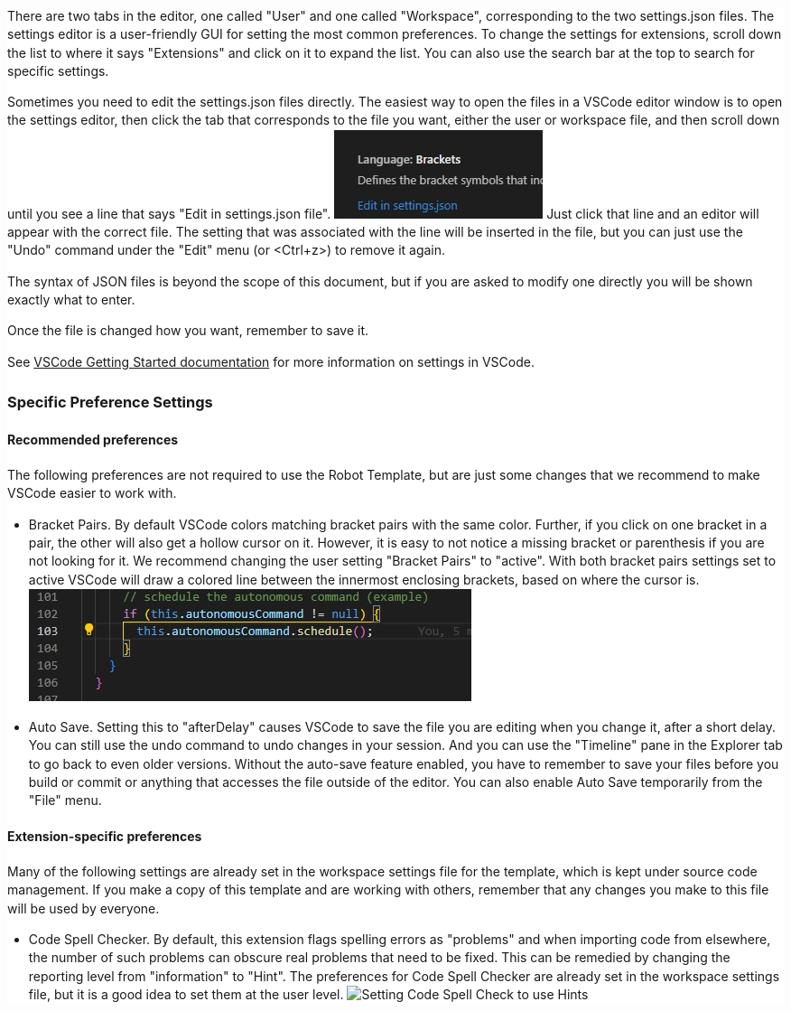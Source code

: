 There are two tabs in the editor, one called "User" and one called "Workspace", corresponding to the two settings.json files. The settings editor is a user-friendly GUI for setting the most common preferences. To change the settings for extensions, scroll down the list to where it says "Extensions" and click on it to expand the list. You can also use the search bar at the top to search for specific settings.

Sometimes you need to edit the settings.json files directly. The easiest way to open the files in a VSCode editor window is to open the settings editor, then click the tab that corresponds to the file you want, either the user or workspace file, and then scroll down until you see a line that says "Edit in settings.json file". ![Edit in settings.json file](img/editinsettings.jpg)  Just click that line and an editor will appear with the correct file. The setting that was associated with the line will be inserted in the file, but you can just use the "Undo" command under the "Edit" menu (or <Ctrl+z>) to remove it again.

The syntax of JSON files is beyond the scope of this document, but if you are asked to modify one directly you will be shown exactly what to enter.

Once the file is changed how you want, remember to save it.

See [VSCode Getting Started documentation](https://code.visualstudio.com/docs/getstarted/settings) for more information on settings in VSCode.

### Specific Preference Settings

#### Recommended preferences

The following preferences are not required to use the Robot Template, but are just some changes that we recommend to make VSCode easier to work with.

- Bracket Pairs. By default VSCode colors matching bracket pairs with the same color. Further, if you click on one bracket in a pair, the other will also get a hollow cursor on it. However, it is easy to not notice a missing bracket or parenthesis if you are not looking for it. We recommend changing the user setting "Bracket Pairs" to "active". With both bracket pairs settings set to active VSCode will draw a colored line between the innermost enclosing brackets, based on where the cursor is. ![Example Bracket Pair](img/bracktpair.jpg)

- Auto Save. Setting this to "afterDelay" causes VSCode to save the file you are editing when you change it, after a short delay. You can still use the undo command to undo changes in your session. And you can use the "Timeline" pane in the Explorer tab to go back to even older versions. Without the auto-save feature enabled, you have to remember to save your files before you build or commit or anything that accesses the file outside of the editor. You can also enable Auto Save temporarily from the "File" menu.

#### Extension-specific preferences

Many of the following settings are already set in the workspace settings file for the template, which is kept under source code management. If you make a copy of this template and are working with others, remember that any changes you make to this file will be used by everyone.

- Code Spell Checker. By default, this extension flags spelling errors as "problems" and when importing code from elsewhere, the number of such problems can obscure real problems that need to be fixed. This can be remedied by changing the reporting level from "information" to "Hint". The preferences for Code Spell Checker are already set in the workspace settings file, but it is a good idea to set them at the user level. ![Setting Code Spell Check to use Hints](img/codespell-hint.gif)
